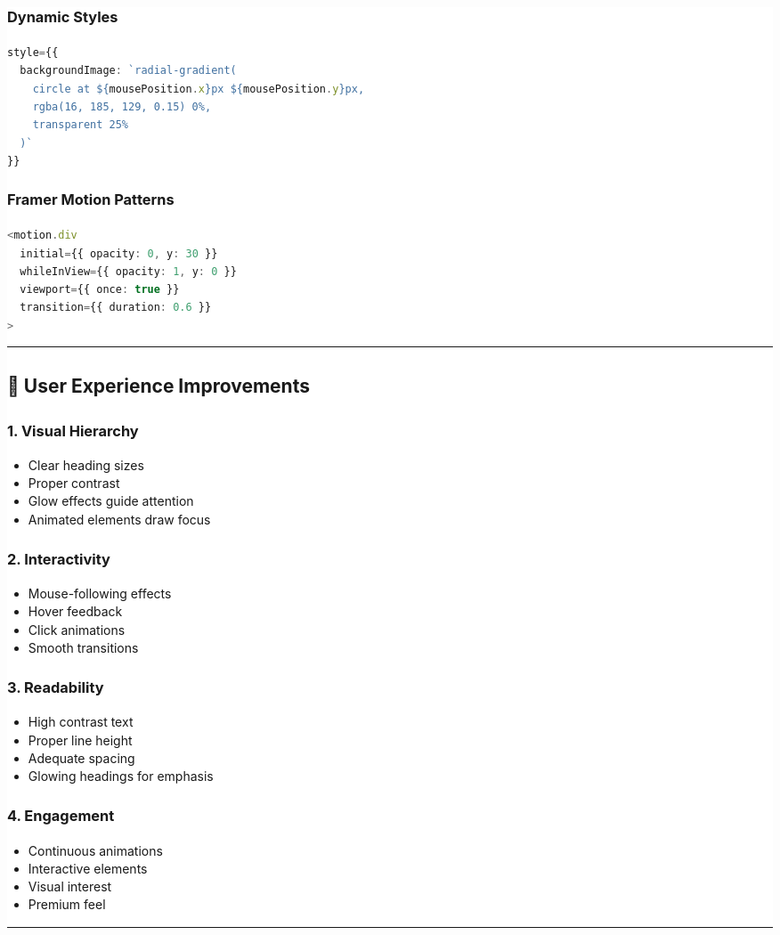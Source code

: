 ### Dynamic Styles
```typescript
style={{
  backgroundImage: `radial-gradient(
    circle at ${mousePosition.x}px ${mousePosition.y}px, 
    rgba(16, 185, 129, 0.15) 0%, 
    transparent 25%
  )`
}}
```

### Framer Motion Patterns
```typescript
<motion.div
  initial={{ opacity: 0, y: 30 }}
  whileInView={{ opacity: 1, y: 0 }}
  viewport={{ once: true }}
  transition={{ duration: 0.6 }}
>
```

---

## 🎯 User Experience Improvements

### 1. **Visual Hierarchy**
- Clear heading sizes
- Proper contrast
- Glow effects guide attention
- Animated elements draw focus

### 2. **Interactivity**
- Mouse-following effects
- Hover feedback
- Click animations
- Smooth transitions

### 3. **Readability**
- High contrast text
- Proper line height
- Adequate spacing
- Glowing headings for emphasis

### 4. **Engagement**
- Continuous animations
- Interactive elements
- Visual interest
- Premium feel

---
